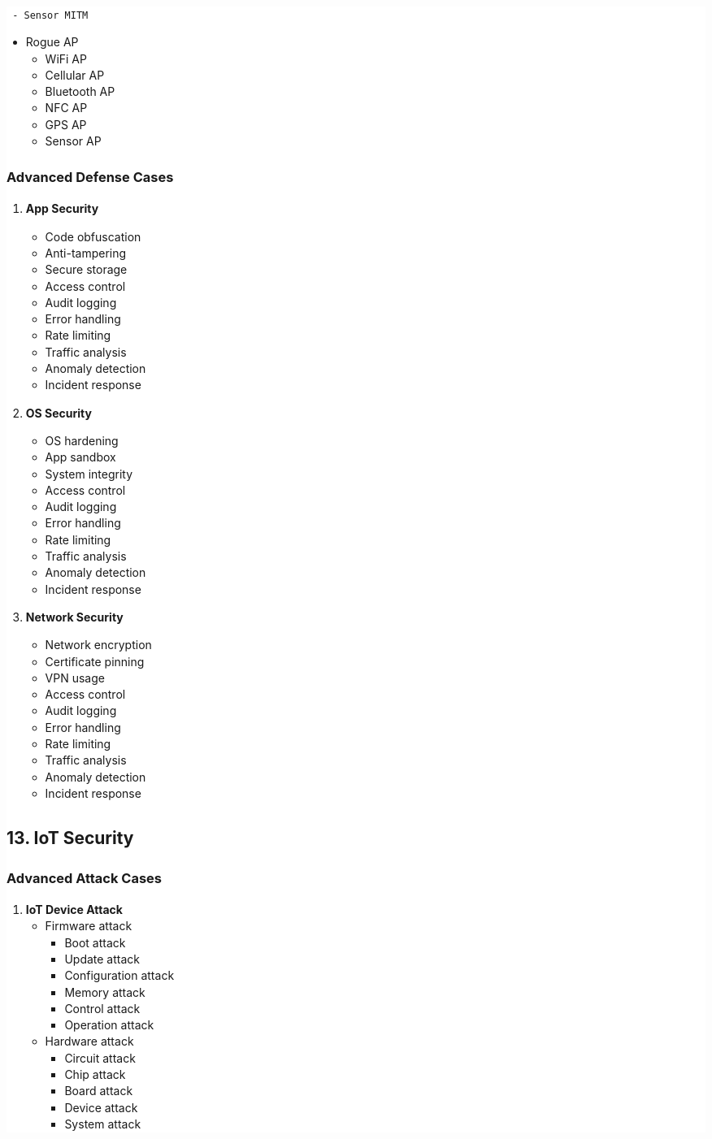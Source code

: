      - Sensor MITM
   - Rogue AP
     - WiFi AP
     - Cellular AP
     - Bluetooth AP
     - NFC AP
     - GPS AP
     - Sensor AP

### Advanced Defense Cases
1. **App Security**
   - Code obfuscation
   - Anti-tampering
   - Secure storage
   - Access control
   - Audit logging
   - Error handling
   - Rate limiting
   - Traffic analysis
   - Anomaly detection
   - Incident response

2. **OS Security**
   - OS hardening
   - App sandbox
   - System integrity
   - Access control
   - Audit logging
   - Error handling
   - Rate limiting
   - Traffic analysis
   - Anomaly detection
   - Incident response

3. **Network Security**
   - Network encryption
   - Certificate pinning
   - VPN usage
   - Access control
   - Audit logging
   - Error handling
   - Rate limiting
   - Traffic analysis
   - Anomaly detection
   - Incident response

## 13. IoT Security

### Advanced Attack Cases
1. **IoT Device Attack**
   - Firmware attack
     - Boot attack
     - Update attack
     - Configuration attack
     - Memory attack
     - Control attack
     - Operation attack
   - Hardware attack
     - Circuit attack
     - Chip attack
     - Board attack
     - Device attack
     - System attack